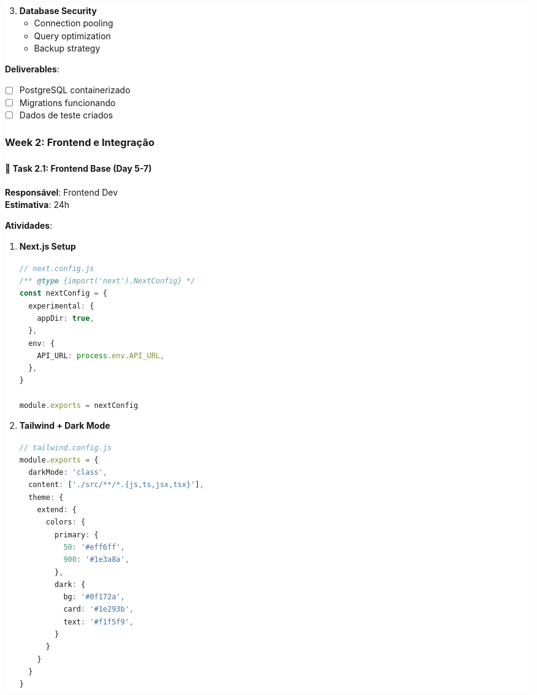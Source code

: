3. **Database Security**
   - Connection pooling
   - Query optimization
   - Backup strategy

**Deliverables**:
- [ ] PostgreSQL containerizado
- [ ] Migrations funcionando
- [ ] Dados de teste criados

### Week 2: Frontend e Integração

#### 🎯 Task 2.1: Frontend Base (Day 5-7)
**Responsável**: Frontend Dev  
**Estimativa**: 24h  

**Atividades**:
1. **Next.js Setup**
   ```typescript
   // next.config.js
   /** @type {import('next').NextConfig} */
   const nextConfig = {
     experimental: {
       appDir: true,
     },
     env: {
       API_URL: process.env.API_URL,
     },
   }
   
   module.exports = nextConfig
   ```

2. **Tailwind + Dark Mode**
   ```typescript
   // tailwind.config.js
   module.exports = {
     darkMode: 'class',
     content: ['./src/**/*.{js,ts,jsx,tsx}'],
     theme: {
       extend: {
         colors: {
           primary: {
             50: '#eff6ff',
             900: '#1e3a8a',
           },
           dark: {
             bg: '#0f172a',
             card: '#1e293b',
             text: '#f1f5f9',
           }
         }
       }
     }
   }
   ```

